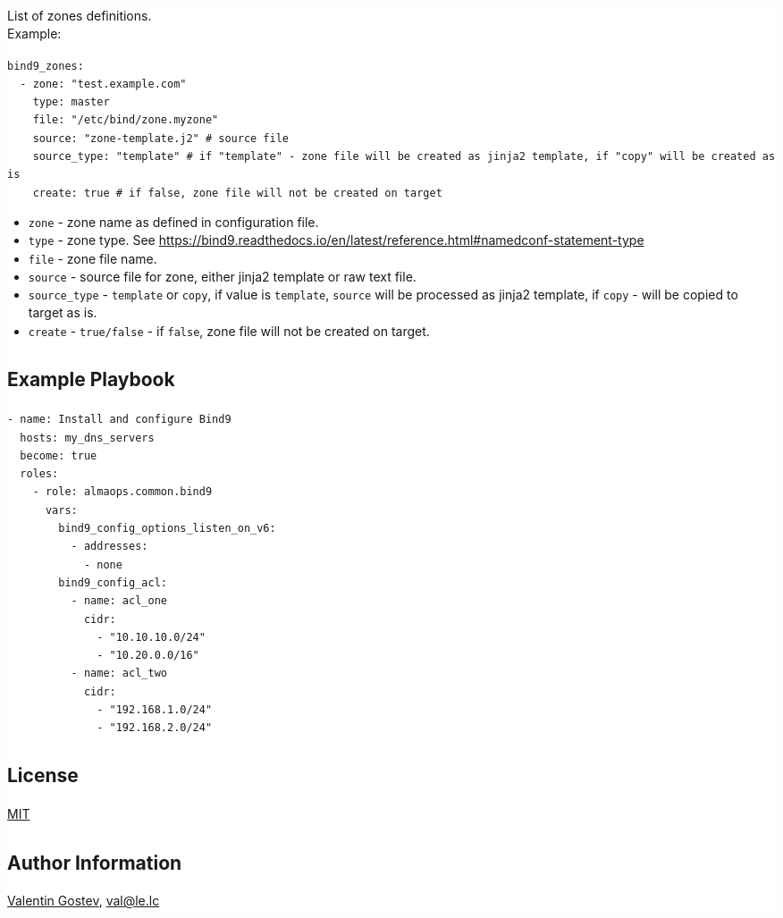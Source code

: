 List of zones definitions.  
Example:
```
bind9_zones:
  - zone: "test.example.com"
    type: master
    file: "/etc/bind/zone.myzone"
    source: "zone-template.j2" # source file
    source_type: "template" # if "template" - zone file will be created as jinja2 template, if "copy" will be created as is
    create: true # if false, zone file will not be created on target
```
- `zone` - zone name as defined in configuration file.
- `type` - zone type. See https://bind9.readthedocs.io/en/latest/reference.html#namedconf-statement-type
- `file` - zone file name.
- `source` - source file for zone, either jinja2 template or raw text file.
- `source_type` - `template` or `copy`, if value is `template`, `source` will be processed as jinja2 template, if `copy` - will be copied to target as is.
- `create` - `true/false` - if `false`, zone file will not be created on target.

## Example Playbook

```
- name: Install and configure Bind9
  hosts: my_dns_servers
  become: true
  roles:
    - role: almaops.common.bind9
      vars:
        bind9_config_options_listen_on_v6:
          - addresses:
            - none
        bind9_config_acl:
          - name: acl_one
            cidr:
              - "10.10.10.0/24"
              - "10.20.0.0/16"
          - name: acl_two
            cidr:
              - "192.168.1.0/24"
              - "192.168.2.0/24"
```

## License
[MIT](./LICENSE)

## Author Information
[Valentin Gostev](https://bind9.readthedocs.io/en/latest/reference.html), <val@le.lc>
